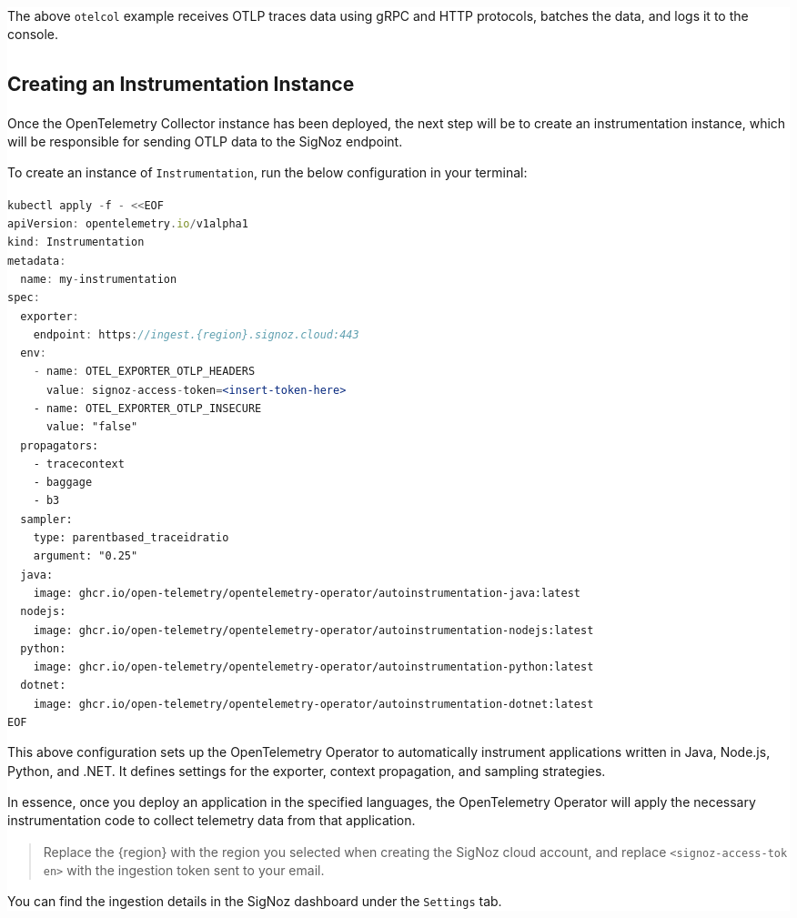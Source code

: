 The above `otelcol` example receives OTLP traces data using gRPC and HTTP protocols, batches the data, and logs it to the console.

## Creating an Instrumentation Instance

Once the OpenTelemetry Collector instance has been deployed, the next step will be to create an instrumentation instance, which will be responsible for sending OTLP data to the SigNoz endpoint.

To create an instance of `Instrumentation`, run the below configuration in your terminal:

```jsx
kubectl apply -f - <<EOF
apiVersion: opentelemetry.io/v1alpha1
kind: Instrumentation
metadata:
  name: my-instrumentation
spec:
  exporter:
    endpoint: https://ingest.{region}.signoz.cloud:443
  env:
    - name: OTEL_EXPORTER_OTLP_HEADERS
      value: signoz-access-token=<insert-token-here>
    - name: OTEL_EXPORTER_OTLP_INSECURE
      value: "false"
  propagators:
    - tracecontext
    - baggage
    - b3
  sampler:
    type: parentbased_traceidratio
    argument: "0.25"
  java:
    image: ghcr.io/open-telemetry/opentelemetry-operator/autoinstrumentation-java:latest
  nodejs:
    image: ghcr.io/open-telemetry/opentelemetry-operator/autoinstrumentation-nodejs:latest
  python:
    image: ghcr.io/open-telemetry/opentelemetry-operator/autoinstrumentation-python:latest
  dotnet:
    image: ghcr.io/open-telemetry/opentelemetry-operator/autoinstrumentation-dotnet:latest
EOF
```

This above configuration sets up the OpenTelemetry Operator to automatically instrument applications written in Java, Node.js, Python, and .NET. It defines settings for the exporter, context propagation, and sampling strategies.

In essence, once you deploy an application in the specified languages, the OpenTelemetry Operator will apply the necessary instrumentation code to collect telemetry data from that application.

> Replace the {region} with the region you selected when creating the SigNoz cloud account, and replace `<signoz-access-token>` with the ingestion token sent to your email.

You can find the ingestion details in the SigNoz dashboard under the `Settings` tab.
